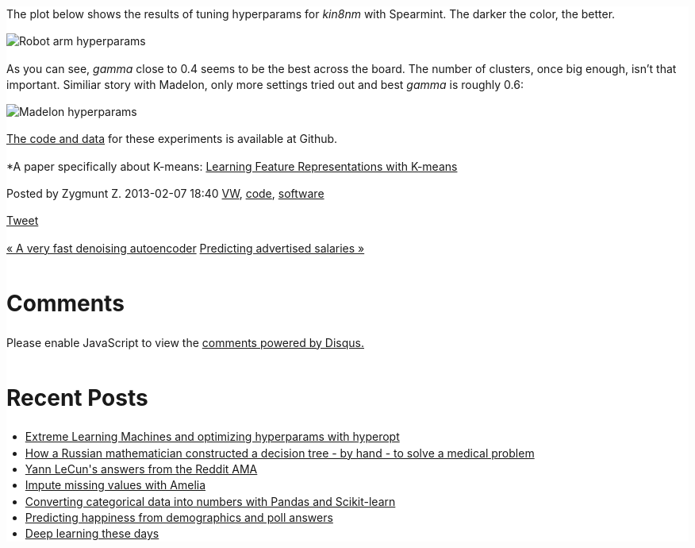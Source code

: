 The plot below shows the results of tuning hyperparams for *kin8nm* with
Spearmint. The darker the color, the better.

![Robot arm hyperparams](/images/the-secret/kin8nm_results_green.png)

As you can see, *gamma* close to 0.4 seems to be the best across the
board. The number of clusters, once big enough, isn’t that important.
Similiar story with Madelon, only more settings tried out and best
*gamma* is roughly 0.6:

![Madelon hyperparams](/images/the-secret/madelon_results2_green.png)

[The code and
data](https://github.com/zygmuntz/the-secret-of-the-big-guys) for these
experiments is available at Github.

\*A paper specifically about K-means: [Learning Feature Representations
with
K-means](http://www.stanford.edu/~acoates/papers/coatesng_nntot2012.pdf)

Posted by Zygmunt Z. 2013-02-07 18:40 [VW](/blog/categories/vw/),
[code](/blog/categories/code/), [software](/blog/categories/software/)

[Tweet](http://twitter.com/share)

[« A very fast denoising
autoencoder](/very-fast-denoising-autoencoder-with-a-robot-arm/ "Previous Post: A very fast denoising autoencoder")
[Predicting advertised salaries
»](/predicting-advertised-salaries/ "Next Post: Predicting advertised salaries")

Comments
========

Please enable JavaScript to view the [comments powered by
Disqus.](http://disqus.com/?ref_noscript)

Recent Posts
============

-   [Extreme Learning Machines and optimizing hyperparams with
    hyperopt](/extreme-learning-machines-and-optimizing-hyperparams-with-hyperopt/)
-   [How a Russian mathematician constructed a decision tree - by hand -
    to solve a medical
    problem](/how-a-russian-mathematician-constructed-a-decision-tree-by-hand-to-solve-a-medical-problem/)
-   [Yann LeCun's answers from the Reddit
    AMA](/yann-lecuns-answers-from-the-reddit-ama/)
-   [Impute missing values with
    Amelia](/impute-missing-values-with-amelia/)
-   [Converting categorical data into numbers with Pandas and
    Scikit-learn](/converting-categorical-data-into-numbers-with-pandas-and-scikit-learn/)
-   [Predicting happiness from demographics and poll
    answers](/predicting-happiness-from-demographics-and-poll-answers/)
-   [Deep learning these days](/deep-learning-these-days/)
